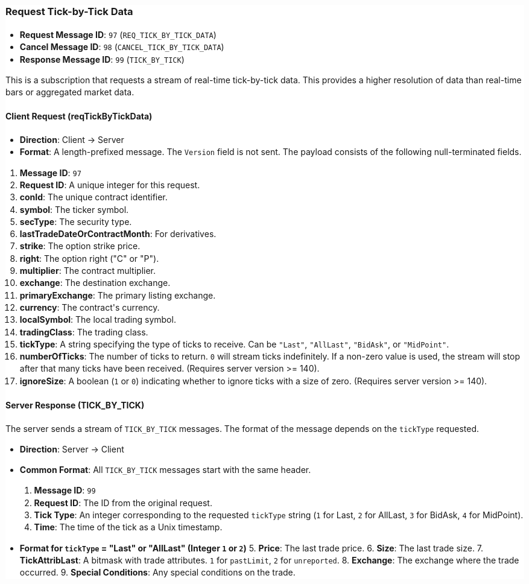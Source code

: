 ### Request Tick-by-Tick Data

-   **Request Message ID**: `97` (`REQ_TICK_BY_TICK_DATA`)
-   **Cancel Message ID**: `98` (`CANCEL_TICK_BY_TICK_DATA`)
-   **Response Message ID**: `99` (`TICK_BY_TICK`)

This is a subscription that requests a stream of real-time tick-by-tick data. This provides a higher resolution of data than real-time bars or aggregated market data.

#### Client Request (reqTickByTickData)

-   **Direction**: Client -> Server
-   **Format**: A length-prefixed message. The `Version` field is not sent. The payload consists of the following null-terminated fields.

1.  **Message ID**: `97`
2.  **Request ID**: A unique integer for this request.
3.  **conId**: The unique contract identifier.
4.  **symbol**: The ticker symbol.
5.  **secType**: The security type.
6.  **lastTradeDateOrContractMonth**: For derivatives.
7.  **strike**: The option strike price.
8.  **right**: The option right ("C" or "P").
9.  **multiplier**: The contract multiplier.
10. **exchange**: The destination exchange.
11. **primaryExchange**: The primary listing exchange.
12. **currency**: The contract's currency.
13. **localSymbol**: The local trading symbol.
14. **tradingClass**: The trading class.
15. **tickType**: A string specifying the type of ticks to receive. Can be `"Last"`, `"AllLast"`, `"BidAsk"`, or `"MidPoint"`.
16. **numberOfTicks**: The number of ticks to return. `0` will stream ticks indefinitely. If a non-zero value is used, the stream will stop after that many ticks have been received. (Requires server version >= 140).
17. **ignoreSize**: A boolean (`1` or `0`) indicating whether to ignore ticks with a size of zero. (Requires server version >= 140).

#### Server Response (TICK_BY_TICK)

The server sends a stream of `TICK_BY_TICK` messages. The format of the message depends on the `tickType` requested.

-   **Direction**: Server -> Client
-   **Common Format**: All `TICK_BY_TICK` messages start with the same header.
    1.  **Message ID**: `99`
    2.  **Request ID**: The ID from the original request.
    3.  **Tick Type**: An integer corresponding to the requested `tickType` string (`1` for Last, `2` for AllLast, `3` for BidAsk, `4` for MidPoint).
    4.  **Time**: The time of the tick as a Unix timestamp.

-   **Format for `tickType` = "Last" or "AllLast" (Integer `1` or `2`)**
    5.  **Price**: The last trade price.
    6.  **Size**: The last trade size.
    7.  **TickAttribLast**: A bitmask with trade attributes. `1` for `pastLimit`, `2` for `unreported`.
    8.  **Exchange**: The exchange where the trade occurred.
    9.  **Special Conditions**: Any special conditions on the trade.
